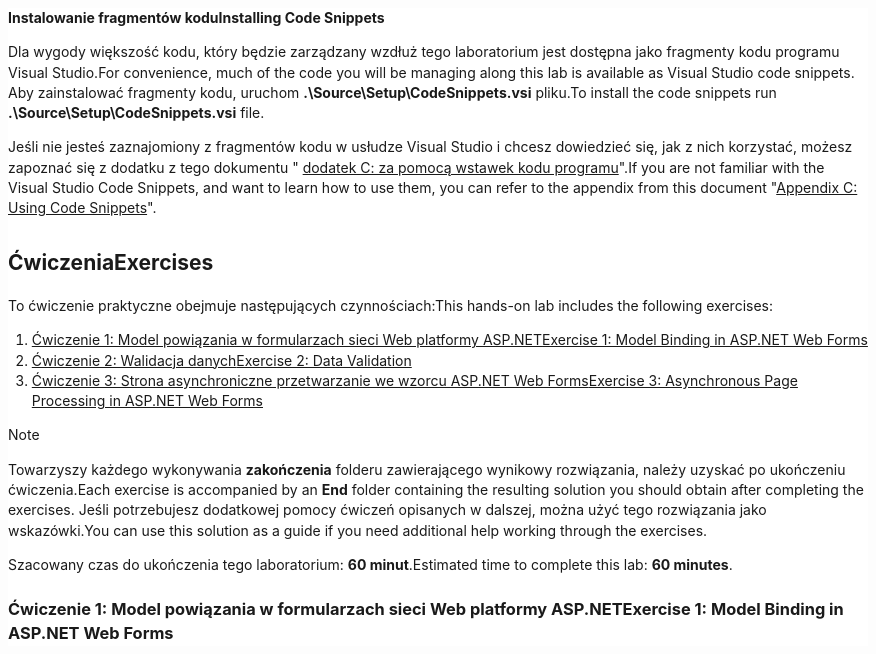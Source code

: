 <span data-ttu-id="5ebff-138">**Instalowanie fragmentów kodu**</span><span class="sxs-lookup"><span data-stu-id="5ebff-138">**Installing Code Snippets**</span></span>

<span data-ttu-id="5ebff-139">Dla wygody większość kodu, który będzie zarządzany wzdłuż tego laboratorium jest dostępna jako fragmenty kodu programu Visual Studio.</span><span class="sxs-lookup"><span data-stu-id="5ebff-139">For convenience, much of the code you will be managing along this lab is available as Visual Studio code snippets.</span></span> <span data-ttu-id="5ebff-140">Aby zainstalować fragmenty kodu, uruchom **.\Source\Setup\CodeSnippets.vsi** pliku.</span><span class="sxs-lookup"><span data-stu-id="5ebff-140">To install the code snippets run **.\Source\Setup\CodeSnippets.vsi** file.</span></span>

<span data-ttu-id="5ebff-141">Jeśli nie jesteś zaznajomiony z fragmentów kodu w usłudze Visual Studio i chcesz dowiedzieć się, jak z nich korzystać, możesz zapoznać się z dodatku z tego dokumentu &quot; [dodatek C: za pomocą wstawek kodu programu](#AppendixC)&quot;.</span><span class="sxs-lookup"><span data-stu-id="5ebff-141">If you are not familiar with the Visual Studio Code Snippets, and want to learn how to use them, you can refer to the appendix from this document &quot;[Appendix C: Using Code Snippets](#AppendixC)&quot;.</span></span>

<a id="Exercises"></a>
## <a name="exercises"></a><span data-ttu-id="5ebff-142">Ćwiczenia</span><span class="sxs-lookup"><span data-stu-id="5ebff-142">Exercises</span></span>

<span data-ttu-id="5ebff-143">To ćwiczenie praktyczne obejmuje następujących czynnościach:</span><span class="sxs-lookup"><span data-stu-id="5ebff-143">This hands-on lab includes the following exercises:</span></span>

1. [<span data-ttu-id="5ebff-144">Ćwiczenie 1: Model powiązania w formularzach sieci Web platformy ASP.NET</span><span class="sxs-lookup"><span data-stu-id="5ebff-144">Exercise 1: Model Binding in ASP.NET Web Forms</span></span>](#Exercise1)
2. [<span data-ttu-id="5ebff-145">Ćwiczenie 2: Walidacja danych</span><span class="sxs-lookup"><span data-stu-id="5ebff-145">Exercise 2: Data Validation</span></span>](#Exercise2)
3. [<span data-ttu-id="5ebff-146">Ćwiczenie 3: Strona asynchroniczne przetwarzanie we wzorcu ASP.NET Web Forms</span><span class="sxs-lookup"><span data-stu-id="5ebff-146">Exercise 3: Asynchronous Page Processing in ASP.NET Web Forms</span></span>](#Exercise3)

> [!NOTE]
> <span data-ttu-id="5ebff-147">Towarzyszy każdego wykonywania **zakończenia** folderu zawierającego wynikowy rozwiązania, należy uzyskać po ukończeniu ćwiczenia.</span><span class="sxs-lookup"><span data-stu-id="5ebff-147">Each exercise is accompanied by an **End** folder containing the resulting solution you should obtain after completing the exercises.</span></span> <span data-ttu-id="5ebff-148">Jeśli potrzebujesz dodatkowej pomocy ćwiczeń opisanych w dalszej, można użyć tego rozwiązania jako wskazówki.</span><span class="sxs-lookup"><span data-stu-id="5ebff-148">You can use this solution as a guide if you need additional help working through the exercises.</span></span>


<span data-ttu-id="5ebff-149">Szacowany czas do ukończenia tego laboratorium: **60 minut**.</span><span class="sxs-lookup"><span data-stu-id="5ebff-149">Estimated time to complete this lab: **60 minutes**.</span></span>

<a id="Exercise1"></a>

<a id="Exercise_1_Model_Binding_in_ASPNET_Web_Forms"></a>
### <a name="exercise-1-model-binding-in-aspnet-web-forms"></a><span data-ttu-id="5ebff-150">Ćwiczenie 1: Model powiązania w formularzach sieci Web platformy ASP.NET</span><span class="sxs-lookup"><span data-stu-id="5ebff-150">Exercise 1: Model Binding in ASP.NET Web Forms</span></span>
